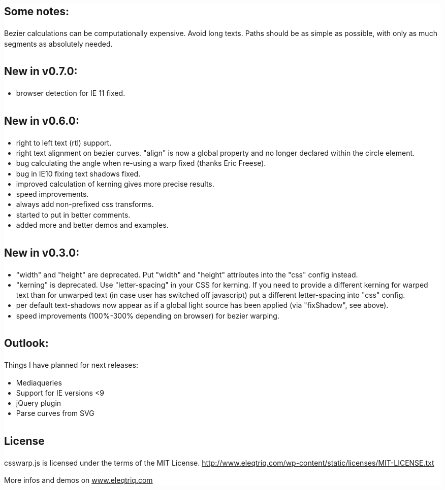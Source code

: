 ## Some notes:

Bezier calculations can be computationally expensive. Avoid long texts. Paths should be as simple as possible, with only as much segments as absolutely needed.

## New in v0.7.0:
- browser detection for IE 11 fixed.

## New in v0.6.0:
- right to left text (rtl) support.
- right text alignment on bezier curves. "align" is now a global property and no longer declared within the circle element.
- bug calculating the angle when re-using a warp fixed (thanks Eric Freese).
- bug in IE10 fixing text shadows fixed.
- improved calculation of kerning gives more precise results.
- speed improvements.
- always add non-prefixed css transforms.
- started to put in better comments.
- added more and better demos and examples.

## New in v0.3.0:

- "width" and "height" are deprecated. Put "width" and "height" attributes into the "css" config instead.
- "kerning" is deprecated. Use "letter-spacing" in your CSS for kerning. If you need to provide a different kerning for warped text than for unwarped text (in case user has switched off javascript) put a different letter-spacing into "css" config.
- per default text-shadows now appear as if a global light source has been applied (via "fixShadow", see above).
- speed improvements (100%-300% depending on browser) for bezier warping.

## Outlook:

Things I have planned for next releases:

- Mediaqueries
- Support for IE versions <9
- jQuery plugin
- Parse curves from SVG

## License

csswarp.js is licensed under the terms of the MIT License.
http://www.eleqtriq.com/wp-content/static/licenses/MIT-LICENSE.txt

More infos and demos on www.eleqtriq.com
